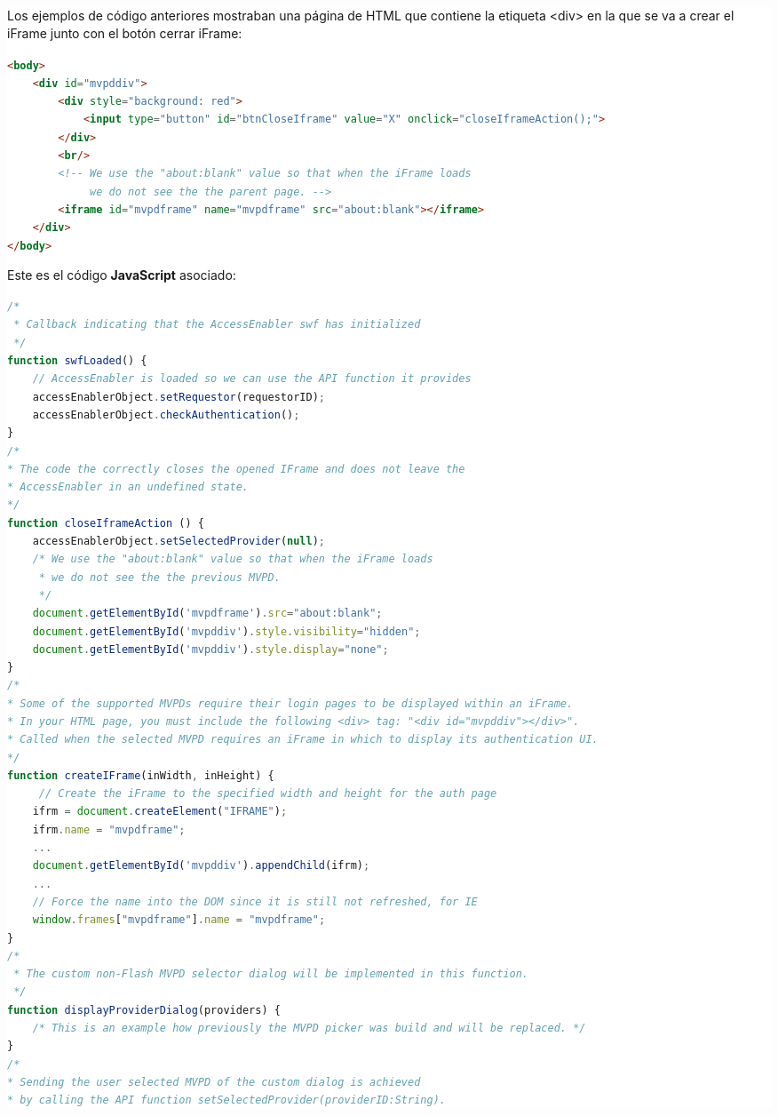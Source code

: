 Los ejemplos de código anteriores mostraban una página de HTML que contiene la etiqueta &lt;div> en la que se va a crear el iFrame junto con el botón cerrar iFrame:

```HTML
<body> 
    <div id="mvpddiv">
        <div style="background: red">
            <input type="button" id="btnCloseIframe" value="X" onclick="closeIframeAction();">
        </div>
        <br/>
        <!-- We use the "about:blank" value so that when the iFrame loads
             we do not see the the parent page. -->
        <iframe id="mvpdframe" name="mvpdframe" src="about:blank"></iframe>
    </div> 
</body>
```

Este es el código **JavaScript** asociado:

```JavaScript
/*
 * Callback indicating that the AccessEnabler swf has initialized
 */
function swfLoaded() {
    // AccessEnabler is loaded so we can use the API function it provides
    accessEnablerObject.setRequestor(requestorID); 
    accessEnablerObject.checkAuthentication();
} 
/*
* The code the correctly closes the opened IFrame and does not leave the
* AccessEnabler in an undefined state.
*/
function closeIframeAction () {
    accessEnablerObject.setSelectedProvider(null);
    /* We use the "about:blank" value so that when the iFrame loads
     * we do not see the the previous MVPD.
     */
    document.getElementById('mvpdframe').src="about:blank";
    document.getElementById('mvpddiv').style.visibility="hidden";
    document.getElementById('mvpddiv').style.display="none";
}
/*
* Some of the supported MVPDs require their login pages to be displayed within an iFrame.
* In your HTML page, you must include the following <div> tag: "<div id="mvpddiv"></div>".
* Called when the selected MVPD requires an iFrame in which to display its authentication UI.
*/
function createIFrame(inWidth, inHeight) {
     // Create the iFrame to the specified width and height for the auth page
    ifrm = document.createElement("IFRAME");
    ifrm.name = "mvpdframe";
    ...
    document.getElementById('mvpddiv').appendChild(ifrm);
    ...
    // Force the name into the DOM since it is still not refreshed, for IE
    window.frames["mvpdframe"].name = "mvpdframe";
}
/*
 * The custom non-Flash MVPD selector dialog will be implemented in this function.
 */
function displayProviderDialog(providers) {
    /* This is an example how previously the MVPD picker was build and will be replaced. */
}
/* 
* Sending the user selected MVPD of the custom dialog is achieved
* by calling the API function setSelectedProvider(providerID:String).
```